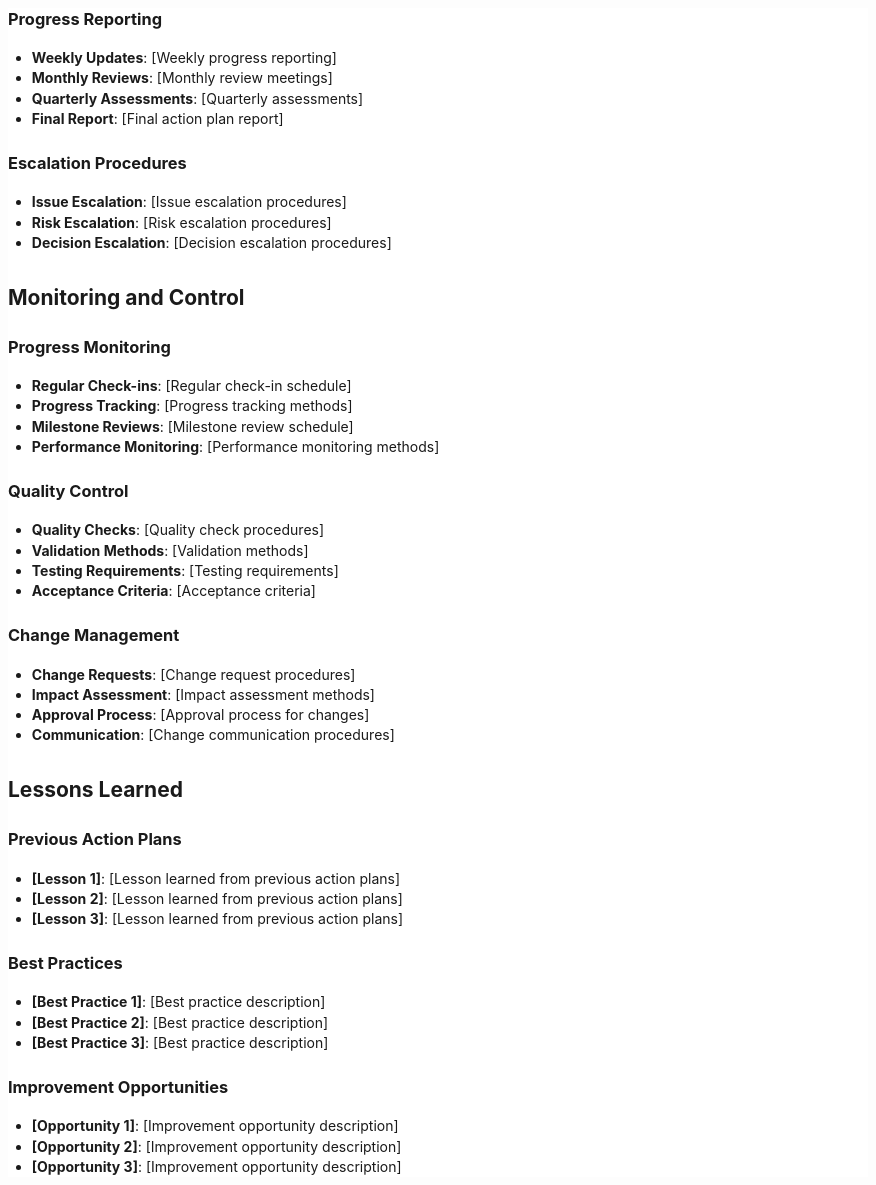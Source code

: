 ### Progress Reporting
- **Weekly Updates**: [Weekly progress reporting]
- **Monthly Reviews**: [Monthly review meetings]
- **Quarterly Assessments**: [Quarterly assessments]
- **Final Report**: [Final action plan report]

### Escalation Procedures
- **Issue Escalation**: [Issue escalation procedures]
- **Risk Escalation**: [Risk escalation procedures]
- **Decision Escalation**: [Decision escalation procedures]

## Monitoring and Control

### Progress Monitoring
- **Regular Check-ins**: [Regular check-in schedule]
- **Progress Tracking**: [Progress tracking methods]
- **Milestone Reviews**: [Milestone review schedule]
- **Performance Monitoring**: [Performance monitoring methods]

### Quality Control
- **Quality Checks**: [Quality check procedures]
- **Validation Methods**: [Validation methods]
- **Testing Requirements**: [Testing requirements]
- **Acceptance Criteria**: [Acceptance criteria]

### Change Management
- **Change Requests**: [Change request procedures]
- **Impact Assessment**: [Impact assessment methods]
- **Approval Process**: [Approval process for changes]
- **Communication**: [Change communication procedures]

## Lessons Learned

### Previous Action Plans
- **[Lesson 1]**: [Lesson learned from previous action plans]
- **[Lesson 2]**: [Lesson learned from previous action plans]
- **[Lesson 3]**: [Lesson learned from previous action plans]

### Best Practices
- **[Best Practice 1]**: [Best practice description]
- **[Best Practice 2]**: [Best practice description]
- **[Best Practice 3]**: [Best practice description]

### Improvement Opportunities
- **[Opportunity 1]**: [Improvement opportunity description]
- **[Opportunity 2]**: [Improvement opportunity description]
- **[Opportunity 3]**: [Improvement opportunity description]
